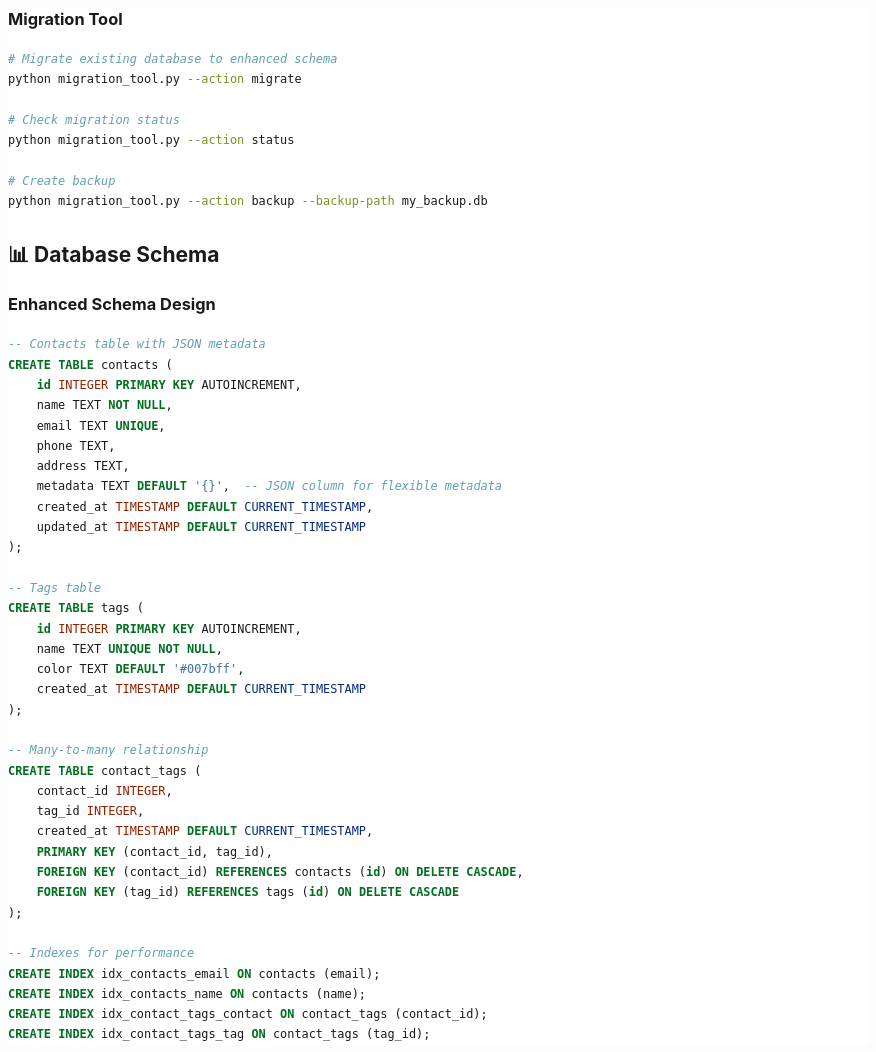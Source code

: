 ### Migration Tool

```bash
# Migrate existing database to enhanced schema
python migration_tool.py --action migrate

# Check migration status
python migration_tool.py --action status

# Create backup
python migration_tool.py --action backup --backup-path my_backup.db
```

## 📊 Database Schema

### Enhanced Schema Design

```sql
-- Contacts table with JSON metadata
CREATE TABLE contacts (
    id INTEGER PRIMARY KEY AUTOINCREMENT,
    name TEXT NOT NULL,
    email TEXT UNIQUE,
    phone TEXT,
    address TEXT,
    metadata TEXT DEFAULT '{}',  -- JSON column for flexible metadata
    created_at TIMESTAMP DEFAULT CURRENT_TIMESTAMP,
    updated_at TIMESTAMP DEFAULT CURRENT_TIMESTAMP
);

-- Tags table
CREATE TABLE tags (
    id INTEGER PRIMARY KEY AUTOINCREMENT,
    name TEXT UNIQUE NOT NULL,
    color TEXT DEFAULT '#007bff',
    created_at TIMESTAMP DEFAULT CURRENT_TIMESTAMP
);

-- Many-to-many relationship
CREATE TABLE contact_tags (
    contact_id INTEGER,
    tag_id INTEGER,
    created_at TIMESTAMP DEFAULT CURRENT_TIMESTAMP,
    PRIMARY KEY (contact_id, tag_id),
    FOREIGN KEY (contact_id) REFERENCES contacts (id) ON DELETE CASCADE,
    FOREIGN KEY (tag_id) REFERENCES tags (id) ON DELETE CASCADE
);

-- Indexes for performance
CREATE INDEX idx_contacts_email ON contacts (email);
CREATE INDEX idx_contacts_name ON contacts (name);
CREATE INDEX idx_contact_tags_contact ON contact_tags (contact_id);
CREATE INDEX idx_contact_tags_tag ON contact_tags (tag_id);
```
